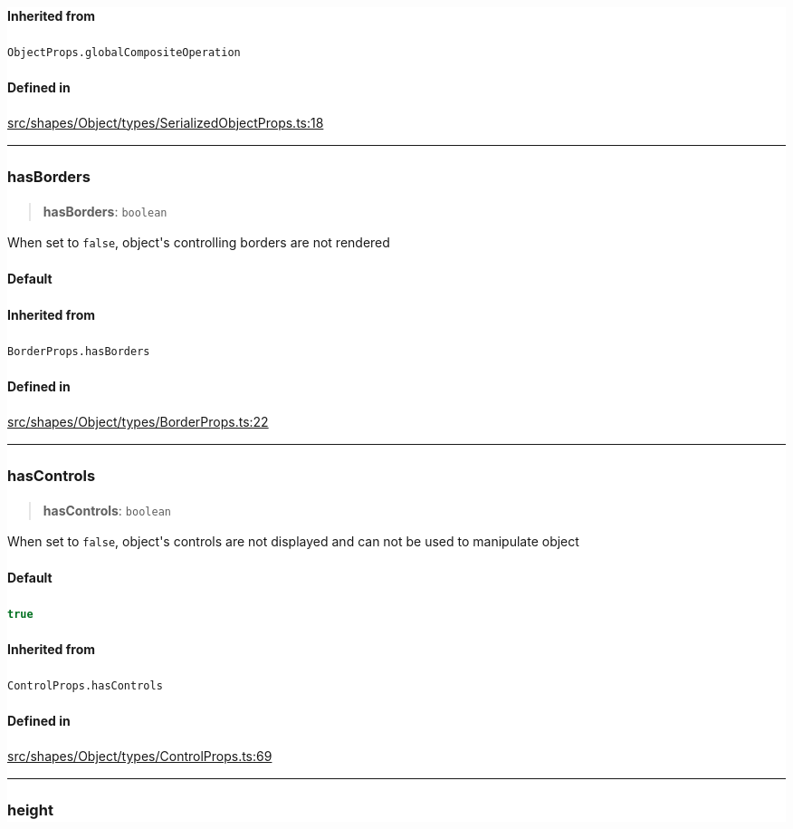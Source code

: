 #### Inherited from

`ObjectProps.globalCompositeOperation`

#### Defined in

[src/shapes/Object/types/SerializedObjectProps.ts:18](https://github.com/fabricjs/fabric.js/blob/5c1240d8b4662e45868dd33f385f941de21c8e9c/src/shapes/Object/types/SerializedObjectProps.ts#L18)

***

### hasBorders

> **hasBorders**: `boolean`

When set to `false`, object's controlling borders are not rendered

#### Default

```ts

```

#### Inherited from

`BorderProps.hasBorders`

#### Defined in

[src/shapes/Object/types/BorderProps.ts:22](https://github.com/fabricjs/fabric.js/blob/5c1240d8b4662e45868dd33f385f941de21c8e9c/src/shapes/Object/types/BorderProps.ts#L22)

***

### hasControls

> **hasControls**: `boolean`

When set to `false`, object's controls are not displayed and can not be used to manipulate object

#### Default

```ts
true
```

#### Inherited from

`ControlProps.hasControls`

#### Defined in

[src/shapes/Object/types/ControlProps.ts:69](https://github.com/fabricjs/fabric.js/blob/5c1240d8b4662e45868dd33f385f941de21c8e9c/src/shapes/Object/types/ControlProps.ts#L69)

***

### height
